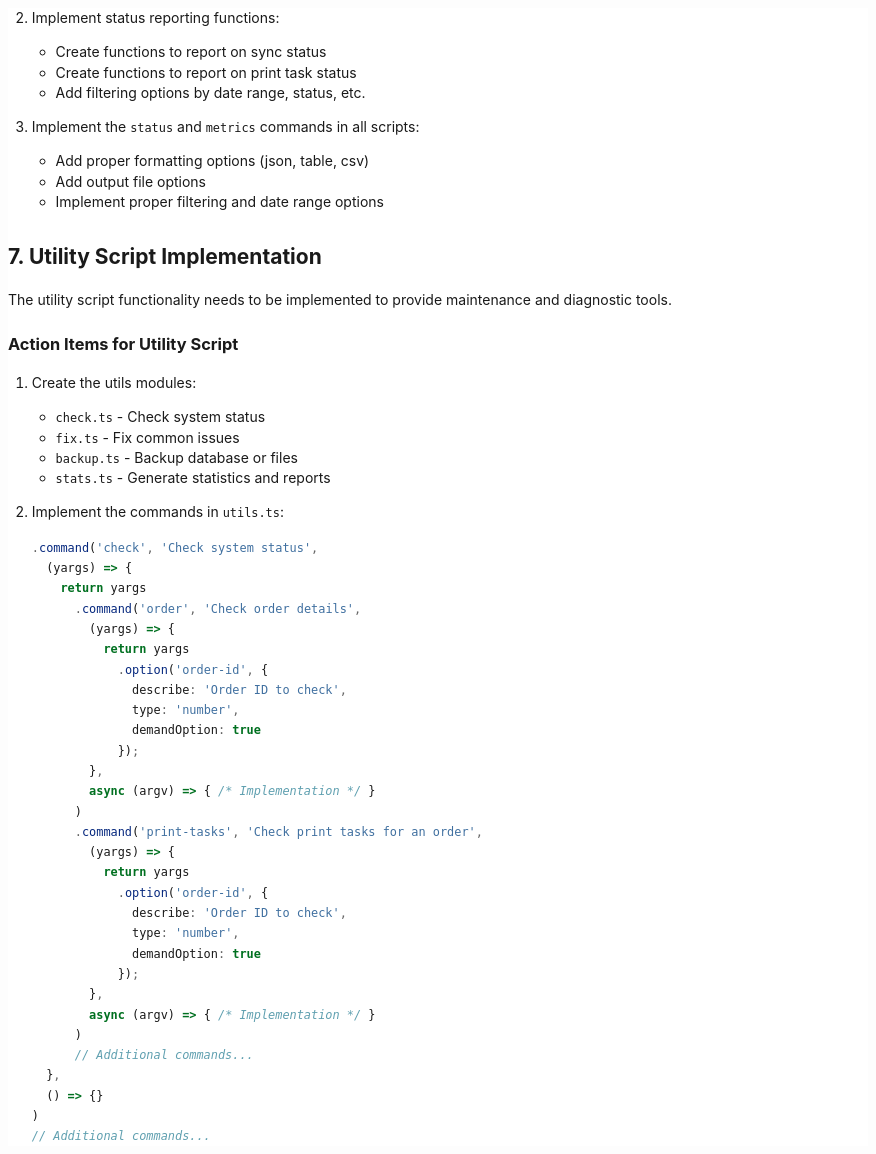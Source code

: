    ```typescript
   ```

2. Implement status reporting functions:

   - Create functions to report on sync status
   - Create functions to report on print task status
   - Add filtering options by date range, status, etc.

3. Implement the `status` and `metrics` commands in all scripts:
   - Add proper formatting options (json, table, csv)
   - Add output file options
   - Implement proper filtering and date range options

## 7. Utility Script Implementation

The utility script functionality needs to be implemented to provide maintenance and diagnostic tools.

### Action Items for Utility Script

1. Create the utils modules:

   - `check.ts` - Check system status
   - `fix.ts` - Fix common issues
   - `backup.ts` - Backup database or files
   - `stats.ts` - Generate statistics and reports

2. Implement the commands in `utils.ts`:

   ```typescript
   .command('check', 'Check system status',
     (yargs) => {
       return yargs
         .command('order', 'Check order details',
           (yargs) => {
             return yargs
               .option('order-id', {
                 describe: 'Order ID to check',
                 type: 'number',
                 demandOption: true
               });
           },
           async (argv) => { /* Implementation */ }
         )
         .command('print-tasks', 'Check print tasks for an order',
           (yargs) => {
             return yargs
               .option('order-id', {
                 describe: 'Order ID to check',
                 type: 'number',
                 demandOption: true
               });
           },
           async (argv) => { /* Implementation */ }
         )
         // Additional commands...
     },
     () => {}
   )
   // Additional commands...
   ```
